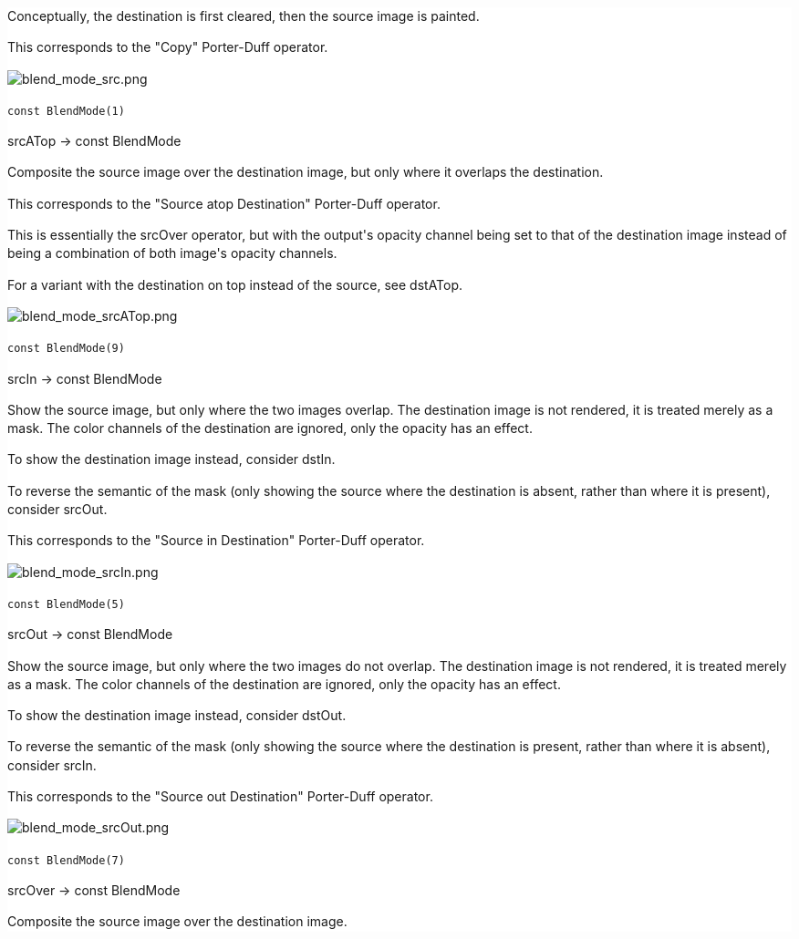 Conceptually, the destination is first cleared, then the source image is painted.

This corresponds to the "Copy" Porter-Duff operator.

![blend_mode_src.png][]

`const BlendMode(1)`

srcATop → const BlendMode

Composite the source image over the destination image, but only where it overlaps the destination.

This corresponds to the "Source atop Destination" Porter-Duff operator.

This is essentially the srcOver operator, but with the output's opacity channel being set to that of the destination image instead of being a combination of both image's opacity channels.

For a variant with the destination on top instead of the source, see dstATop.

![blend_mode_srcATop.png][]

`const BlendMode(9)`

srcIn → const BlendMode

Show the source image, but only where the two images overlap. The destination image is not rendered, it is treated merely as a mask. The color channels of the destination are ignored, only the opacity has an effect.

To show the destination image instead, consider dstIn.

To reverse the semantic of the mask (only showing the source where the destination is absent, rather than where it is present), consider srcOut.

This corresponds to the "Source in Destination" Porter-Duff operator.

![blend_mode_srcIn.png][]

`const BlendMode(5)`

srcOut → const BlendMode

Show the source image, but only where the two images do not overlap. The destination image is not rendered, it is treated merely as a mask. The color channels of the destination are ignored, only the opacity has an effect.

To show the destination image instead, consider dstOut.

To reverse the semantic of the mask (only showing the source where the destination is present, rather than where it is absent), consider srcIn.

This corresponds to the "Source out Destination" Porter-Duff operator.

![blend_mode_srcOut.png][]

`const BlendMode(7)`

srcOver → const BlendMode

Composite the source image over the destination image.


[blend_mode_clear.png]: https://flutter.github.io/assets-for-api-docs/assets/dart-ui/blend_mode_clear.png
[blend_mode_color.png]: https://flutter.github.io/assets-for-api-docs/assets/dart-ui/blend_mode_color.png
[blend_mode_colorBurn.png]: https://flutter.github.io/assets-for-api-docs/assets/dart-ui/blend_mode_colorBurn.png
[blend_mode_colorDodge.png]: https://flutter.github.io/assets-for-api-docs/assets/dart-ui/blend_mode_colorDodge.png
[blend_mode_darken.png]: https://flutter.github.io/assets-for-api-docs/assets/dart-ui/blend_mode_darken.png
[blend_mode_difference.png]: https://flutter.github.io/assets-for-api-docs/assets/dart-ui/blend_mode_difference.png
[blend_mode_dst.png]: https://flutter.github.io/assets-for-api-docs/assets/dart-ui/blend_mode_dst.png
[blend_mode_dstATop.png]: https://flutter.github.io/assets-for-api-docs/assets/dart-ui/blend_mode_dstATop.png
[blend_mode_dstIn.png]: https://flutter.github.io/assets-for-api-docs/assets/dart-ui/blend_mode_dstIn.png
[blend_mode_dstOut.png]: https://flutter.github.io/assets-for-api-docs/assets/dart-ui/blend_mode_dstOut.png
[blend_mode_dstOver.png]: https://flutter.github.io/assets-for-api-docs/assets/dart-ui/blend_mode_dstOver.png
[blend_mode_exclusion.png]: https://flutter.github.io/assets-for-api-docs/assets/dart-ui/blend_mode_exclusion.png
[blend_mode_hardLight.png]: https://flutter.github.io/assets-for-api-docs/assets/dart-ui/blend_mode_hardLight.png
[blend_mode_hue.png]: https://flutter.github.io/assets-for-api-docs/assets/dart-ui/blend_mode_hue.png
[blend_mode_lighten.png]: https://flutter.github.io/assets-for-api-docs/assets/dart-ui/blend_mode_lighten.png
[blend_mode_luminosity.png]: https://flutter.github.io/assets-for-api-docs/assets/dart-ui/blend_mode_luminosity.png
[blend_mode_modulate.png]: https://flutter.github.io/assets-for-api-docs/assets/dart-ui/blend_mode_modulate.png
[blend_mode_multiply.png]: https://flutter.github.io/assets-for-api-docs/assets/dart-ui/blend_mode_multiply.png
[blend_mode_overlay.png]: https://flutter.github.io/assets-for-api-docs/assets/dart-ui/blend_mode_overlay.png
[blend_mode_plus.png]: https://flutter.github.io/assets-for-api-docs/assets/dart-ui/blend_mode_plus.png
[blend_mode_screen.png]: https://flutter.github.io/assets-for-api-docs/assets/dart-ui/blend_mode_screen.png
[blend_mode_softLight.png]: https://flutter.github.io/assets-for-api-docs/assets/dart-ui/blend_mode_softLight.png
[blend_mode_src.png]: https://flutter.github.io/assets-for-api-docs/assets/dart-ui/blend_mode_src.png
[blend_mode_srcATop.png]: https://flutter.github.io/assets-for-api-docs/assets/dart-ui/blend_mode_srcATop.png
[blend_mode_srcIn.png]: https://flutter.github.io/assets-for-api-docs/assets/dart-ui/blend_mode_srcIn.png
[blend_mode_srcOut.png]: https://flutter.github.io/assets-for-api-docs/assets/dart-ui/blend_mode_srcOut.png
[blend_mode_srcOver.png]: https://flutter.github.io/assets-for-api-docs/assets/dart-ui/blend_mode_srcOver.png
[blend_mode_xor.png]: https://flutter.github.io/assets-for-api-docs/assets/dart-ui/blend_mode_xor.png